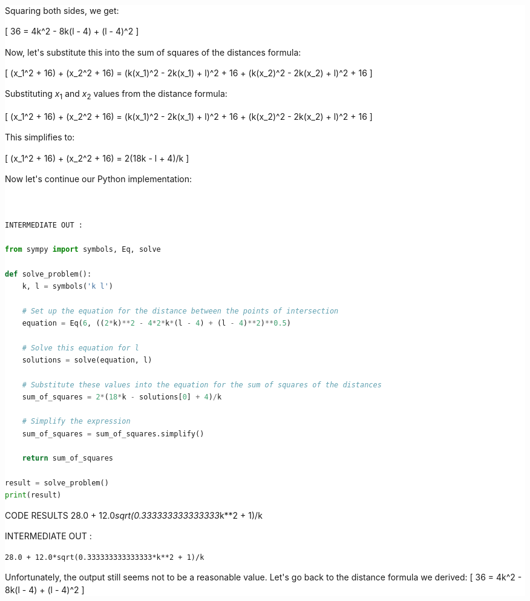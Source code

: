 Squaring both sides, we get:

\[ 36 = 4k^2 - 8k(l - 4) + (l - 4)^2 \]

Now, let's substitute this into the sum of squares of the distances formula:

\[ (x_1^2 + 16) + (x_2^2 + 16) = (k(x_1)^2 - 2k(x_1) + l)^2 + 16 + (k(x_2)^2 - 2k(x_2) + l)^2 + 16 \]

Substituting $x_1$ and $x_2$ values from the distance formula:

\[ (x_1^2 + 16) + (x_2^2 + 16) = (k(x_1)^2 - 2k(x_1) + l)^2 + 16 + (k(x_2)^2 - 2k(x_2) + l)^2 + 16 \]

This simplifies to:

\[ (x_1^2 + 16) + (x_2^2 + 16) = 2(18k - l + 4)/k \]

Now let's continue our Python implementation:

```python


INTERMEDIATE OUT :

from sympy import symbols, Eq, solve

def solve_problem():
    k, l = symbols('k l')

    # Set up the equation for the distance between the points of intersection
    equation = Eq(6, ((2*k)**2 - 4*2*k*(l - 4) + (l - 4)**2)**0.5)

    # Solve this equation for l
    solutions = solve(equation, l)

    # Substitute these values into the equation for the sum of squares of the distances
    sum_of_squares = 2*(18*k - solutions[0] + 4)/k

    # Simplify the expression
    sum_of_squares = sum_of_squares.simplify()

    return sum_of_squares

result = solve_problem()
print(result)
```

CODE RESULTS 28.0 + 12.0*sqrt(0.333333333333333*k**2 + 1)/k

INTERMEDIATE OUT :
```output
28.0 + 12.0*sqrt(0.333333333333333*k**2 + 1)/k
```
Unfortunately, the output still seems not to be a reasonable value. Let's go back to the distance formula we derived:
\[ 36 = 4k^2 - 8k(l - 4) + (l - 4)^2 \]
